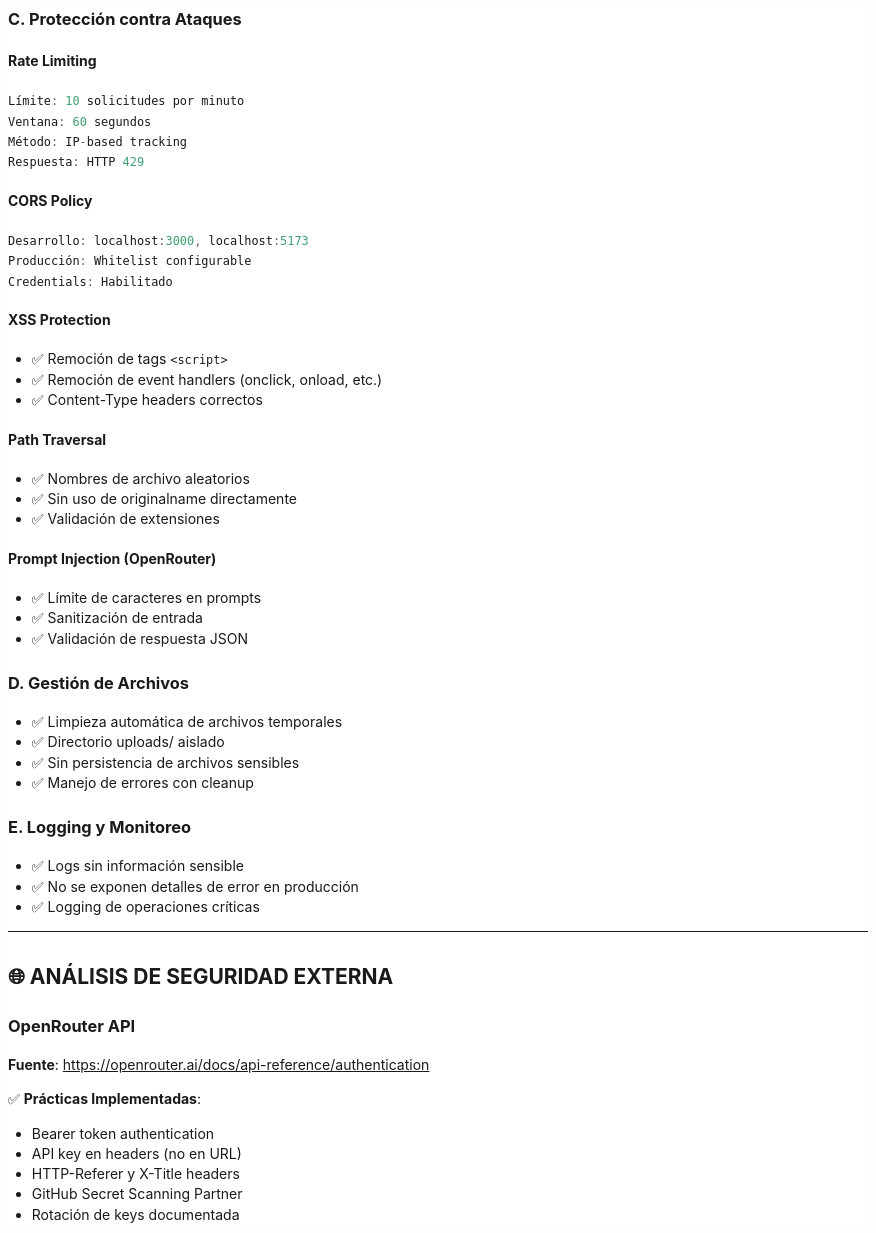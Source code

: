 ### C. Protección contra Ataques

#### Rate Limiting
```javascript
Límite: 10 solicitudes por minuto
Ventana: 60 segundos
Método: IP-based tracking
Respuesta: HTTP 429
```

#### CORS Policy
```javascript
Desarrollo: localhost:3000, localhost:5173
Producción: Whitelist configurable
Credentials: Habilitado
```

#### XSS Protection
- ✅ Remoción de tags `<script>`
- ✅ Remoción de event handlers (onclick, onload, etc.)
- ✅ Content-Type headers correctos

#### Path Traversal
- ✅ Nombres de archivo aleatorios
- ✅ Sin uso de originalname directamente
- ✅ Validación de extensiones

#### Prompt Injection (OpenRouter)
- ✅ Límite de caracteres en prompts
- ✅ Sanitización de entrada
- ✅ Validación de respuesta JSON

### D. Gestión de Archivos
- ✅ Limpieza automática de archivos temporales
- ✅ Directorio uploads/ aislado
- ✅ Sin persistencia de archivos sensibles
- ✅ Manejo de errores con cleanup

### E. Logging y Monitoreo
- ✅ Logs sin información sensible
- ✅ No se exponen detalles de error en producción
- ✅ Logging de operaciones críticas

---

## 🌐 ANÁLISIS DE SEGURIDAD EXTERNA

### OpenRouter API
**Fuente**: https://openrouter.ai/docs/api-reference/authentication

✅ **Prácticas Implementadas**:
- Bearer token authentication
- API key en headers (no en URL)
- HTTP-Referer y X-Title headers
- GitHub Secret Scanning Partner
- Rotación de keys documentada
